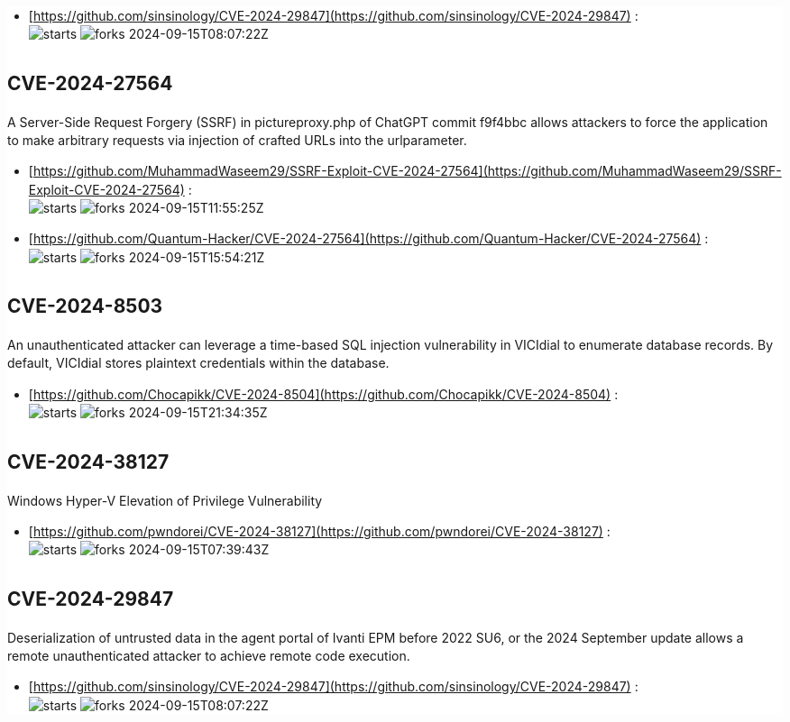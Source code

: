 - [https://github.com/sinsinology/CVE-2024-29847](https://github.com/sinsinology/CVE-2024-29847) :  
![starts](https://img.shields.io/github/stars/sinsinology/CVE-2024-29847.svg) 
![forks](https://img.shields.io/github/forks/sinsinology/CVE-2024-29847.svg) 
2024-09-15T08:07:22Z

## CVE-2024-27564
 A Server-Side Request Forgery (SSRF) in pictureproxy.php of ChatGPT commit f9f4bbc allows attackers to force the application to make arbitrary requests via injection of crafted URLs into the urlparameter.

- [https://github.com/MuhammadWaseem29/SSRF-Exploit-CVE-2024-27564](https://github.com/MuhammadWaseem29/SSRF-Exploit-CVE-2024-27564) :  
![starts](https://img.shields.io/github/stars/MuhammadWaseem29/SSRF-Exploit-CVE-2024-27564.svg) 
![forks](https://img.shields.io/github/forks/MuhammadWaseem29/SSRF-Exploit-CVE-2024-27564.svg) 
2024-09-15T11:55:25Z

- [https://github.com/Quantum-Hacker/CVE-2024-27564](https://github.com/Quantum-Hacker/CVE-2024-27564) :  
![starts](https://img.shields.io/github/stars/Quantum-Hacker/CVE-2024-27564.svg) 
![forks](https://img.shields.io/github/forks/Quantum-Hacker/CVE-2024-27564.svg) 
2024-09-15T15:54:21Z

## CVE-2024-8503
 An unauthenticated attacker can leverage a time-based SQL injection vulnerability in VICIdial to enumerate database records. By default, VICIdial stores plaintext credentials within the database.

- [https://github.com/Chocapikk/CVE-2024-8504](https://github.com/Chocapikk/CVE-2024-8504) :  
![starts](https://img.shields.io/github/stars/Chocapikk/CVE-2024-8504.svg) 
![forks](https://img.shields.io/github/forks/Chocapikk/CVE-2024-8504.svg) 
2024-09-15T21:34:35Z

## CVE-2024-38127
 Windows Hyper-V Elevation of Privilege Vulnerability

- [https://github.com/pwndorei/CVE-2024-38127](https://github.com/pwndorei/CVE-2024-38127) :  
![starts](https://img.shields.io/github/stars/pwndorei/CVE-2024-38127.svg) 
![forks](https://img.shields.io/github/forks/pwndorei/CVE-2024-38127.svg) 
2024-09-15T07:39:43Z

## CVE-2024-29847
 Deserialization of untrusted data in the agent portal of Ivanti EPM before 2022 SU6, or the 2024 September update allows a remote unauthenticated attacker to achieve remote code execution.

- [https://github.com/sinsinology/CVE-2024-29847](https://github.com/sinsinology/CVE-2024-29847) :  
![starts](https://img.shields.io/github/stars/sinsinology/CVE-2024-29847.svg) 
![forks](https://img.shields.io/github/forks/sinsinology/CVE-2024-29847.svg) 
2024-09-15T08:07:22Z
